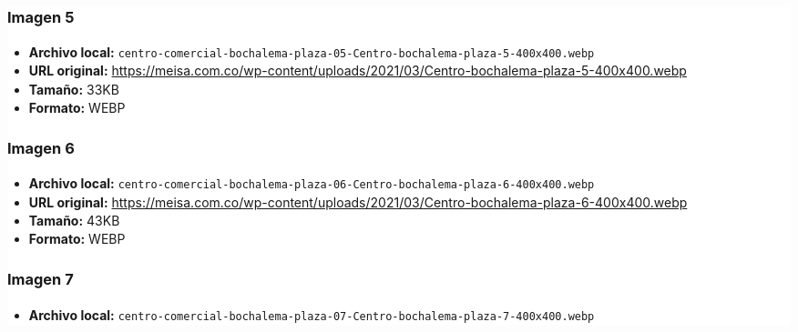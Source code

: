 ### Imagen 5
- **Archivo local:** `centro-comercial-bochalema-plaza-05-Centro-bochalema-plaza-5-400x400.webp`
- **URL original:** https://meisa.com.co/wp-content/uploads/2021/03/Centro-bochalema-plaza-5-400x400.webp
- **Tamaño:** 33KB
- **Formato:** WEBP

### Imagen 6
- **Archivo local:** `centro-comercial-bochalema-plaza-06-Centro-bochalema-plaza-6-400x400.webp`
- **URL original:** https://meisa.com.co/wp-content/uploads/2021/03/Centro-bochalema-plaza-6-400x400.webp
- **Tamaño:** 43KB
- **Formato:** WEBP

### Imagen 7
- **Archivo local:** `centro-comercial-bochalema-plaza-07-Centro-bochalema-plaza-7-400x400.webp`
